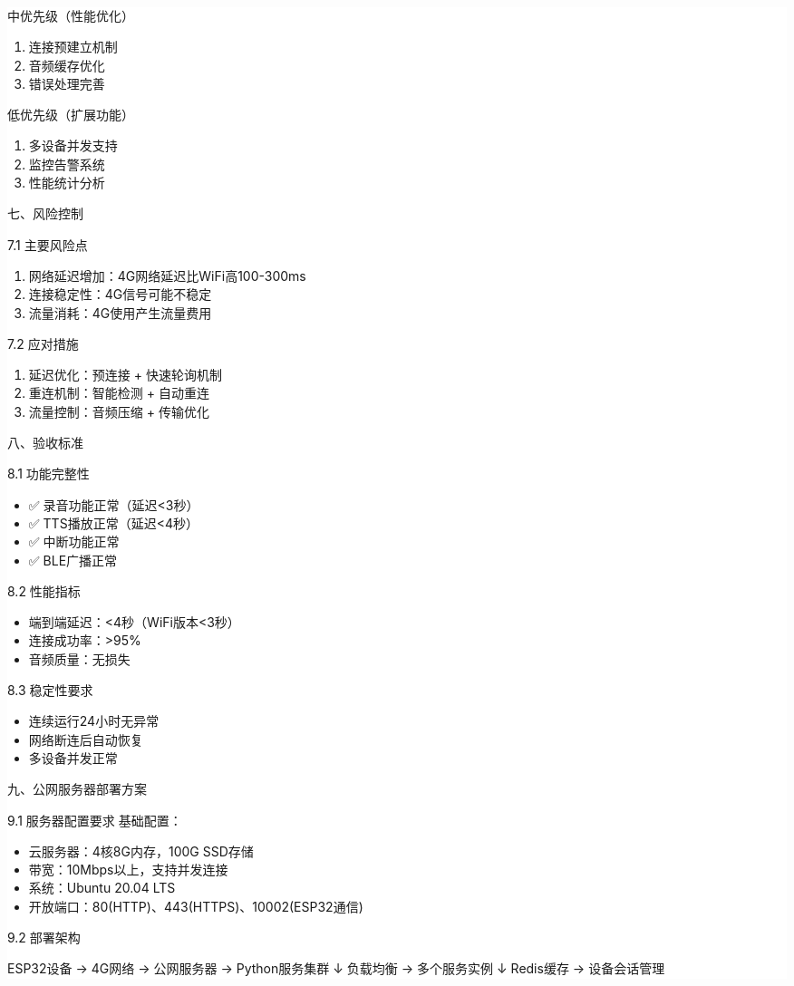  中优先级（性能优化）
1. 连接预建立机制
2. 音频缓存优化
3. 错误处理完善

 低优先级（扩展功能）
1. 多设备并发支持
2. 监控告警系统
3. 性能统计分析

 七、风险控制

 7.1 主要风险点
1. 网络延迟增加：4G网络延迟比WiFi高100-300ms
2. 连接稳定性：4G信号可能不稳定
3. 流量消耗：4G使用产生流量费用

 7.2 应对措施
1. 延迟优化：预连接 + 快速轮询机制
2. 重连机制：智能检测 + 自动重连
3. 流量控制：音频压缩 + 传输优化

 八、验收标准

 8.1 功能完整性
- ✅ 录音功能正常（延迟<3秒）
- ✅ TTS播放正常（延迟<4秒）
- ✅ 中断功能正常
- ✅ BLE广播正常

 8.2 性能指标
- 端到端延迟：<4秒（WiFi版本<3秒）
- 连接成功率：>95%
- 音频质量：无损失

 8.3 稳定性要求
- 连续运行24小时无异常
- 网络断连后自动恢复
- 多设备并发正常

 九、公网服务器部署方案

 9.1 服务器配置要求
基础配置：
- 云服务器：4核8G内存，100G SSD存储
- 带宽：10Mbps以上，支持并发连接
- 系统：Ubuntu 20.04 LTS
- 开放端口：80(HTTP)、443(HTTPS)、10002(ESP32通信)

 9.2 部署架构

ESP32设备 → 4G网络 → 公网服务器 → Python服务集群
                    ↓
                 负载均衡 → 多个服务实例
                    ↓
                 Redis缓存 → 设备会话管理
